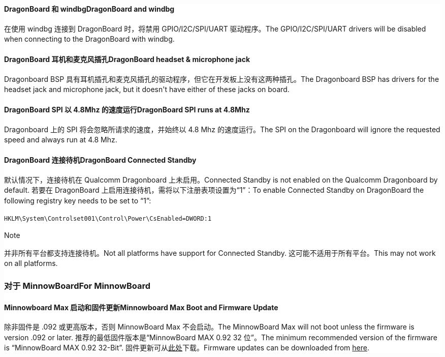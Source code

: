 #### <a name="dragonboard-and-windbg"></a><span data-ttu-id="b5f34-159">DragonBoard 和 windbg</span><span class="sxs-lookup"><span data-stu-id="b5f34-159">DragonBoard and windbg</span></span>
<span data-ttu-id="b5f34-160">在使用 windbg 连接到 DragonBoard 时，将禁用 GPIO/I2C/SPI/UART 驱动程序。</span><span class="sxs-lookup"><span data-stu-id="b5f34-160">The GPIO/I2C/SPI/UART drivers will be disabled when connecting to the DragonBoard with windbg.</span></span>

#### <a name="dragonboard-headset--microphone-jack"></a><span data-ttu-id="b5f34-161">DragonBoard 耳机和麦克风插孔</span><span class="sxs-lookup"><span data-stu-id="b5f34-161">DragonBoard headset & microphone jack</span></span>
<span data-ttu-id="b5f34-162">Dragonboard BSP 具有耳机插孔和麦克风插孔的驱动程序，但它在开发板上没有这两种插孔。</span><span class="sxs-lookup"><span data-stu-id="b5f34-162">The Dragonboard BSP has drivers for the headset jack and microphone jack, but it doesn't have either of these jacks on board.</span></span>  

#### <a name="dragonboard-spi-runs-at-48mhz"></a><span data-ttu-id="b5f34-163">DragonBoard SPI 以 4.8Mhz 的速度运行</span><span class="sxs-lookup"><span data-stu-id="b5f34-163">DragonBoard SPI runs at 4.8Mhz</span></span>
<span data-ttu-id="b5f34-164">Dragonboard 上的 SPI 将会忽略所请求的速度，并始终以 4.8 Mhz 的速度运行。</span><span class="sxs-lookup"><span data-stu-id="b5f34-164">The SPI on the Dragonboard will ignore the requested speed and always run at 4.8 Mhz.</span></span>  

#### <a name="dragonboard-connected-standby"></a><span data-ttu-id="b5f34-165">DragonBoard 连接待机</span><span class="sxs-lookup"><span data-stu-id="b5f34-165">DragonBoard Connected Standby</span></span> 
<span data-ttu-id="b5f34-166">默认情况下，连接待机在 Qualcomm Dragonboard 上未启用。</span><span class="sxs-lookup"><span data-stu-id="b5f34-166">Connected Standby is not enabled on the Qualcomm Dragonboard by default.</span></span>  <span data-ttu-id="b5f34-167">若要在 DragonBoard 上启用连接待机，需将以下注册表项设置为“1”：</span><span class="sxs-lookup"><span data-stu-id="b5f34-167">To enable Connected Standby on DragonBoard the following registry key needs to be set to “1”:</span></span>

```
HKLM\System\Controlset001\Control\Power\CsEnabled=DWORD:1 
```

> [!NOTE]
> <span data-ttu-id="b5f34-168">并非所有平台都支持连接待机。</span><span class="sxs-lookup"><span data-stu-id="b5f34-168">Not all platforms have support for Connected Standby.</span></span>  <span data-ttu-id="b5f34-169">这可能不适用于所有平台。</span><span class="sxs-lookup"><span data-stu-id="b5f34-169">This may not work on all platforms.</span></span>    


### <a name="for-minnowboard"></a><span data-ttu-id="b5f34-170">对于 MinnowBoard</span><span class="sxs-lookup"><span data-stu-id="b5f34-170">For MinnowBoard</span></span>
#### <a name="minnowboard-max-boot-and-firmware-update"></a><span data-ttu-id="b5f34-171">Minnowboard Max 启动和固件更新</span><span class="sxs-lookup"><span data-stu-id="b5f34-171">Minnowboard Max Boot and Firmware Update</span></span> 
<span data-ttu-id="b5f34-172">除非固件是 .092 或更高版本，否则 MinnowBoard Max 不会启动。</span><span class="sxs-lookup"><span data-stu-id="b5f34-172">The MinnowBoard Max will not boot unless the firmware is version .092 or later.</span></span> <span data-ttu-id="b5f34-173">推荐的最低固件版本是“MinnowBoard MAX 0.92 32 位”。</span><span class="sxs-lookup"><span data-stu-id="b5f34-173">The minimum recommended version of the firmware is “MinnowBoard MAX 0.92 32-Bit”.</span></span> <span data-ttu-id="b5f34-174">固件更新可从[此处](http://go.microsoft.com/fwlink/?LinkId=708613)下载。</span><span class="sxs-lookup"><span data-stu-id="b5f34-174">Firmware updates can be downloaded from [here](http://go.microsoft.com/fwlink/?LinkId=708613).</span></span>
